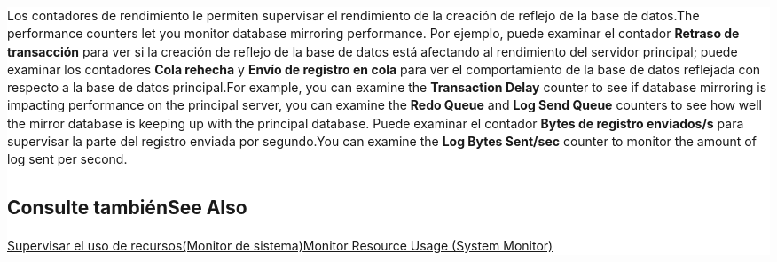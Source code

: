  <span data-ttu-id="00323-167">Los contadores de rendimiento le permiten supervisar el rendimiento de la creación de reflejo de la base de datos.</span><span class="sxs-lookup"><span data-stu-id="00323-167">The performance counters let you monitor database mirroring performance.</span></span> <span data-ttu-id="00323-168">Por ejemplo, puede examinar el contador **Retraso de transacción** para ver si la creación de reflejo de la base de datos está afectando al rendimiento del servidor principal; puede examinar los contadores **Cola rehecha** y **Envío de registro en cola** para ver el comportamiento de la base de datos reflejada con respecto a la base de datos principal.</span><span class="sxs-lookup"><span data-stu-id="00323-168">For example, you can examine the **Transaction Delay** counter to see if database mirroring is impacting performance on the principal server, you can examine the **Redo Queue** and **Log Send Queue** counters to see how well the mirror database is keeping up with the principal database.</span></span> <span data-ttu-id="00323-169">Puede examinar el contador **Bytes de registro enviados/s** para supervisar la parte del registro enviada por segundo.</span><span class="sxs-lookup"><span data-stu-id="00323-169">You can examine the **Log Bytes Sent/sec** counter to monitor the amount of log sent per second.</span></span>  
  
## <a name="see-also"></a><span data-ttu-id="00323-170">Consulte también</span><span class="sxs-lookup"><span data-stu-id="00323-170">See Also</span></span>  
 [<span data-ttu-id="00323-171">Supervisar el uso de recursos&#40;Monitor de sistema&#41;</span><span class="sxs-lookup"><span data-stu-id="00323-171">Monitor Resource Usage &#40;System Monitor&#41;</span></span>](monitor-resource-usage-system-monitor.md)  
  
  
